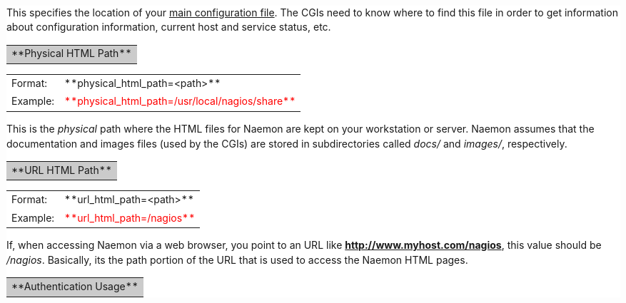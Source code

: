 This specifies the location of your <a href="configmain.html">main configuration file</a>.  The CGIs need to know where to find this file in order to get information about configuration information, current host and service status, etc.

<a name="physical_html_path"></a>
<table border="0" width="100%" class="Default">
<tr>
<td bgcolor="#cbcbcb">**Physical HTML Path**</td>
</tr>
</table>

<table border="0" class="Default">
<tr>
<td valign=top>Format:</td>
<td>**physical_html_path=&lt;path&gt;**</td>
</tr>
<tr>
<td valign=top>Example:</td>
<td><font color="red">**physical_html_path=/usr/local/nagios/share**</font></td>
</tr>
</table>

This is the *physical* path where the HTML files for Naemon are kept on your workstation or server.  Naemon
assumes that the documentation and images files (used by the CGIs) are stored in subdirectories called *docs/* and *images/*, respectively.

<a name="url_html_path"></a>
<table border="0" width="100%" class="Default">
<tr>
<td bgcolor="#cbcbcb">**URL HTML Path**</td>
</tr>
</table>

<table border="0" class="Default">
<tr>
<td valign=top>Format:</td>
<td>**url_html_path=&lt;path&gt;**</td>
</tr>
<tr>
<td valign=top>Example:</td>
<td><font color="red">**url_html_path=/nagios**</font></td>
</tr>
</table>

If, when accessing Naemon via a web browser, you point to an URL like **http://www.myhost.com/nagios**, this value
should be */nagios*.  Basically, its the path portion of the URL that is used to access the Naemon HTML pages.

<a name="use_authentication"></a>
<table border="0" width="100%" class="Default">
<tr>
<td bgcolor="#cbcbcb">**Authentication Usage**</td>
</tr>
</table>
